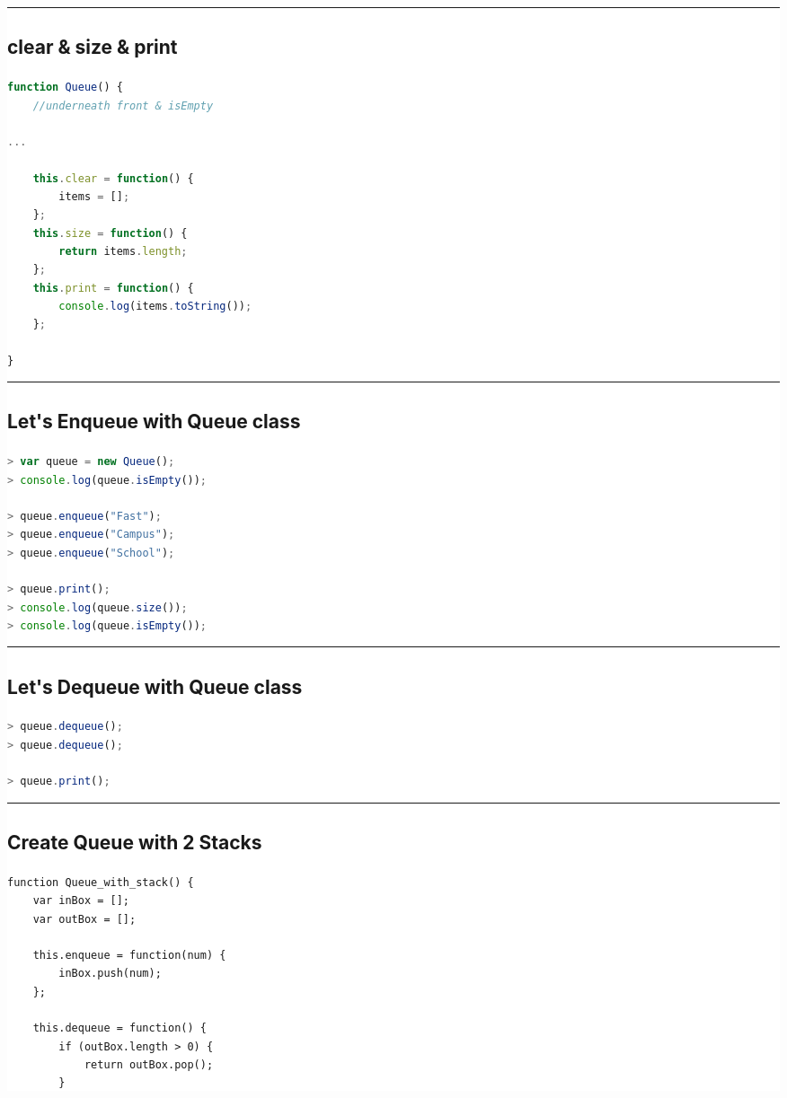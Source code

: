 
---
## clear & size & print
```javascript
function Queue() {
	//underneath front & isEmpty

...

	this.clear = function() {
		items = [];
	};
	this.size = function() {
		return items.length;
	};
	this.print = function() {
		console.log(items.toString());
	};

}
```

---
## Let's Enqueue with Queue class
```javascript
> var queue = new Queue();
> console.log(queue.isEmpty());

> queue.enqueue("Fast");
> queue.enqueue("Campus");
> queue.enqueue("School");

> queue.print();
> console.log(queue.size());
> console.log(queue.isEmpty());
```

---
## Let's Dequeue with Queue class
```javascript
> queue.dequeue();
> queue.dequeue();

> queue.print();
```

---
## Create Queue with 2 Stacks
```
function Queue_with_stack() {
    var inBox = [];
    var outBox = [];

    this.enqueue = function(num) {
        inBox.push(num);
    };

    this.dequeue = function() {
        if (outBox.length > 0) {
            return outBox.pop();
        }

```